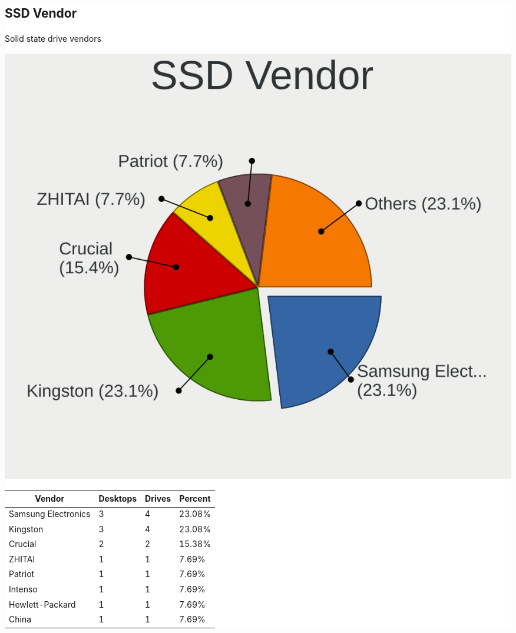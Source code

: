 SSD Vendor
----------

Solid state drive vendors

![SSD Vendor](./images/pie_chart/drive_ssd_vendor.svg)


| Vendor              | Desktops | Drives | Percent |
|---------------------|----------|--------|---------|
| Samsung Electronics | 3        | 4      | 23.08%  |
| Kingston            | 3        | 4      | 23.08%  |
| Crucial             | 2        | 2      | 15.38%  |
| ZHITAI              | 1        | 1      | 7.69%   |
| Patriot             | 1        | 1      | 7.69%   |
| Intenso             | 1        | 1      | 7.69%   |
| Hewlett-Packard     | 1        | 1      | 7.69%   |
| China               | 1        | 1      | 7.69%   |
